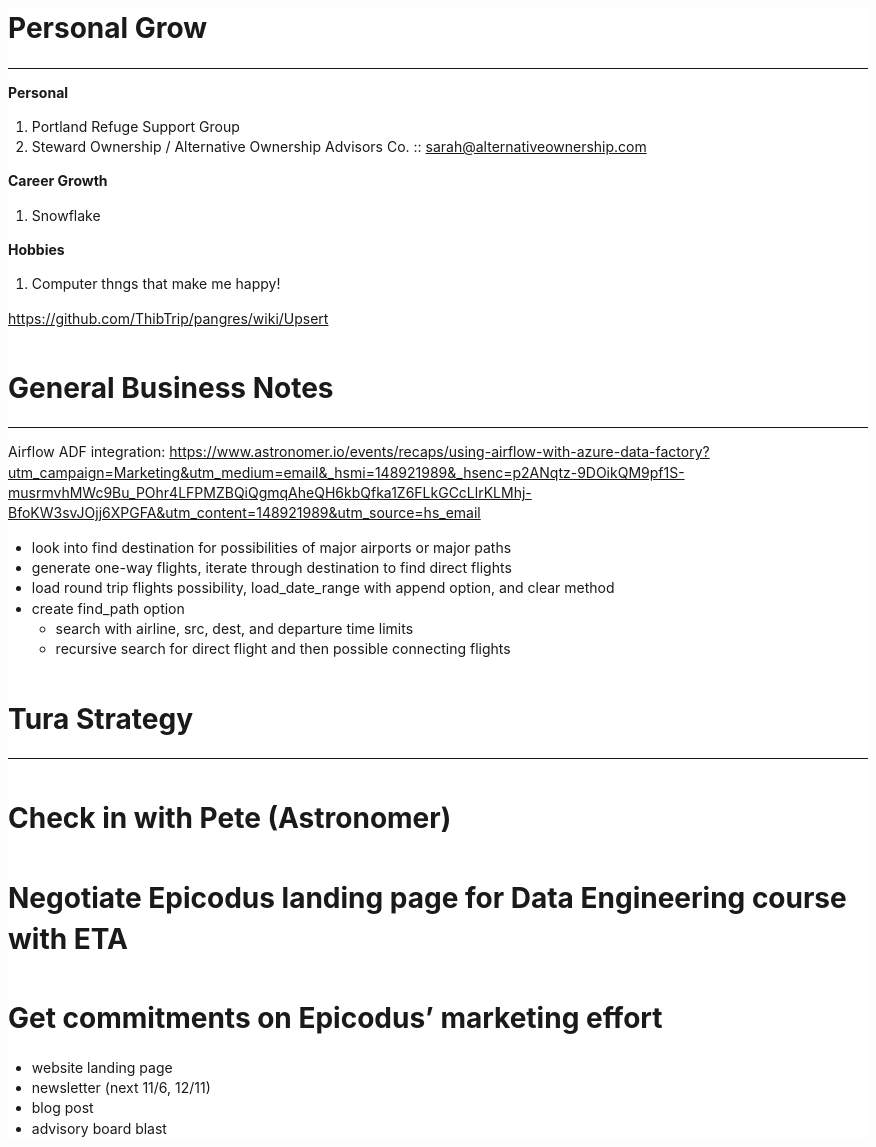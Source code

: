 
# Personal Grow
-------------------------------------------------

**Personal**
  1. Portland Refuge Support Group
  1. Steward Ownership / Alternative Ownership Advisors Co. :: sarah@alternativeownership.com 

**Career Growth**
  1. Snowflake

**Hobbies**
  1. Computer thngs that make me happy!


https://github.com/ThibTrip/pangres/wiki/Upsert


# General Business Notes
-------------------------------------------------

Airflow ADF integration: https://www.astronomer.io/events/recaps/using-airflow-with-azure-data-factory?utm_campaign=Marketing&utm_medium=email&_hsmi=148921989&_hsenc=p2ANqtz-9DOikQM9pf1S-musrmvhMWc9Bu_POhr4LFPMZBQiQgmqAheQH6kbQfka1Z6FLkGCcLlrKLMhj-BfoKW3svJOjj6XPGFA&utm_content=148921989&utm_source=hs_email


- look into find destination for possibilities of major airports or major paths
- generate one-way flights, iterate through destination to find direct flights 
- load round trip flights possibility, load_date_range with append option, and clear method
- create find_path option
  - search with airline, src, dest, and departure time limits
  - recursive search for direct flight and then possible connecting flights


# Tura Strategy
-------------------------------------------------

# Check in with Pete (Astronomer)


# Negotiate Epicodus landing page for Data Engineering course with ETA

# Get commitments on Epicodus’ marketing effort
  - website landing page
  - newsletter (next 11/6, 12/11)
  - blog post
  - advisory board blast

